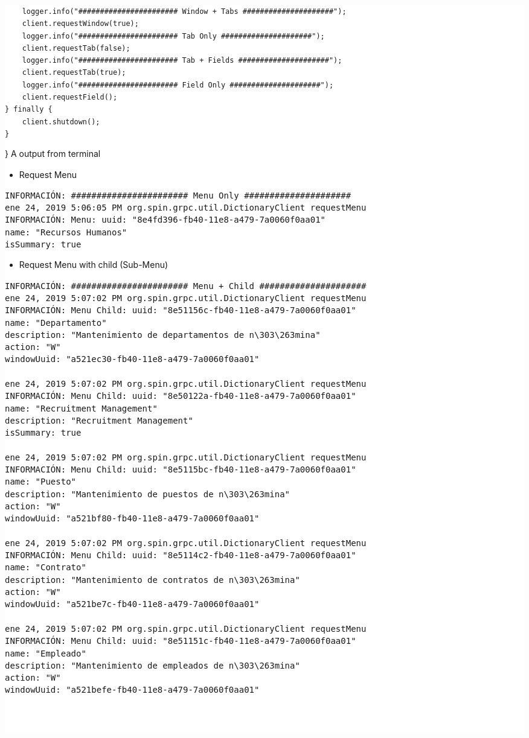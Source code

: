 	    logger.info("####################### Window + Tabs #####################");
	    client.requestWindow(true);
	    logger.info("####################### Tab Only #####################");
	    client.requestTab(false);
	    logger.info("####################### Tab + Fields #####################");
	    client.requestTab(true);
	    logger.info("####################### Field Only #####################");
	    client.requestField();
	} finally {
		client.shutdown();
	}
}
</pre>
A output from terminal
- Request Menu
<pre>
INFORMACIÓN: ####################### Menu Only #####################
ene 24, 2019 5:06:05 PM org.spin.grpc.util.DictionaryClient requestMenu
INFORMACIÓN: Menu: uuid: "8e4fd396-fb40-11e8-a479-7a0060f0aa01"
name: "Recursos Humanos"
isSummary: true
</pre>
- Request Menu with child (Sub-Menu)
<pre>
INFORMACIÓN: ####################### Menu + Child #####################
ene 24, 2019 5:07:02 PM org.spin.grpc.util.DictionaryClient requestMenu
INFORMACIÓN: Menu Child: uuid: "8e51156c-fb40-11e8-a479-7a0060f0aa01"
name: "Departamento"
description: "Mantenimiento de departamentos de n\303\263mina"
action: "W"
windowUuid: "a521ec30-fb40-11e8-a479-7a0060f0aa01"

ene 24, 2019 5:07:02 PM org.spin.grpc.util.DictionaryClient requestMenu
INFORMACIÓN: Menu Child: uuid: "8e50122a-fb40-11e8-a479-7a0060f0aa01"
name: "Recruitment Management"
description: "Recruitment Management"
isSummary: true

ene 24, 2019 5:07:02 PM org.spin.grpc.util.DictionaryClient requestMenu
INFORMACIÓN: Menu Child: uuid: "8e5115bc-fb40-11e8-a479-7a0060f0aa01"
name: "Puesto"
description: "Mantenimiento de puestos de n\303\263mina"
action: "W"
windowUuid: "a521bf80-fb40-11e8-a479-7a0060f0aa01"

ene 24, 2019 5:07:02 PM org.spin.grpc.util.DictionaryClient requestMenu
INFORMACIÓN: Menu Child: uuid: "8e5114c2-fb40-11e8-a479-7a0060f0aa01"
name: "Contrato"
description: "Mantenimiento de contratos de n\303\263mina"
action: "W"
windowUuid: "a521be7c-fb40-11e8-a479-7a0060f0aa01"

ene 24, 2019 5:07:02 PM org.spin.grpc.util.DictionaryClient requestMenu
INFORMACIÓN: Menu Child: uuid: "8e51151c-fb40-11e8-a479-7a0060f0aa01"
name: "Empleado"
description: "Mantenimiento de empleados de n\303\263mina"
action: "W"
windowUuid: "a521befe-fb40-11e8-a479-7a0060f0aa01"
